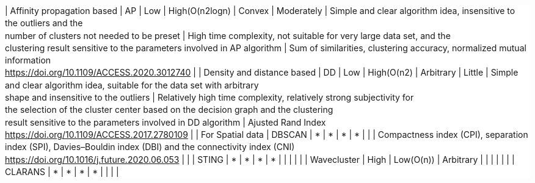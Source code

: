 | Affinity propagation based | AP             | Low         | High(O(n2logn)                          | Convex                    | Moderately                  | Simple and clear algorithm idea, insensitive to the outliers and the<br/>number of clusters not needed to be preset                                                                                                                                  | High time complexity, not suitable for very large data set, and the<br/>clustering result sensitive to the parameters involved in AP algorithm                                                                                                        | Sum of similarities, clustering accuracy, normalized mutual information<br/>https://doi.org/10.1109/ACCESS.2020.3012740                                                                                                                         |
| Density and distance based | DD             | Low         | High(O(n2)                              | Arbitrary                 | Little                      | Simple and clear algorithm idea, suitable for the data set with arbitrary<br/>shape and insensitive to the outliers                                                                                                                                  | Relatively high time complexity, relatively strong subjectivity for<br/>the selection of the cluster center based on the decision graph and the clustering<br/>result sensitive to the parameters involved in DD algorithm                            | Ajusted Rand Index<br/>https://doi.org/10.1109/ACCESS.2017.2780109                                                                                                                                                                              |
| For Spatial data           | DBSCAN         | *           | *                                       | *                         | *                           |                                                                                                                                                                                                                                                      |                                                                                                                                                                                                                                                       | Compactness index (CPI), separation index (SPI), Davies–Bouldin index (DBI) and the connectivity index (CNI)<br/>https://doi.org/10.1016/j.future.2020.06.053                                                                                   |
|                            | STING          | *           | *                                       | *                         | *                           |                                                                                                                                                                                                                                                      |                                                                                                                                                                                                                                                       |                                                                                                                                                                                                                                                 |
|                            | Wavecluster    | High        | Low(O(n))                               | Arbitrary                 |                             |                                                                                                                                                                                                                                                      |                                                                                                                                                                                                                                                       |                                                                                                                                                                                                                                                 |
|                            | CLARANS        | *           | *                                       | *                         | *                           |                                                                                                                                                                                                                                                      |                                                                                                                                                                                                                                                       |                                                                                                                                                                                                                                                 |